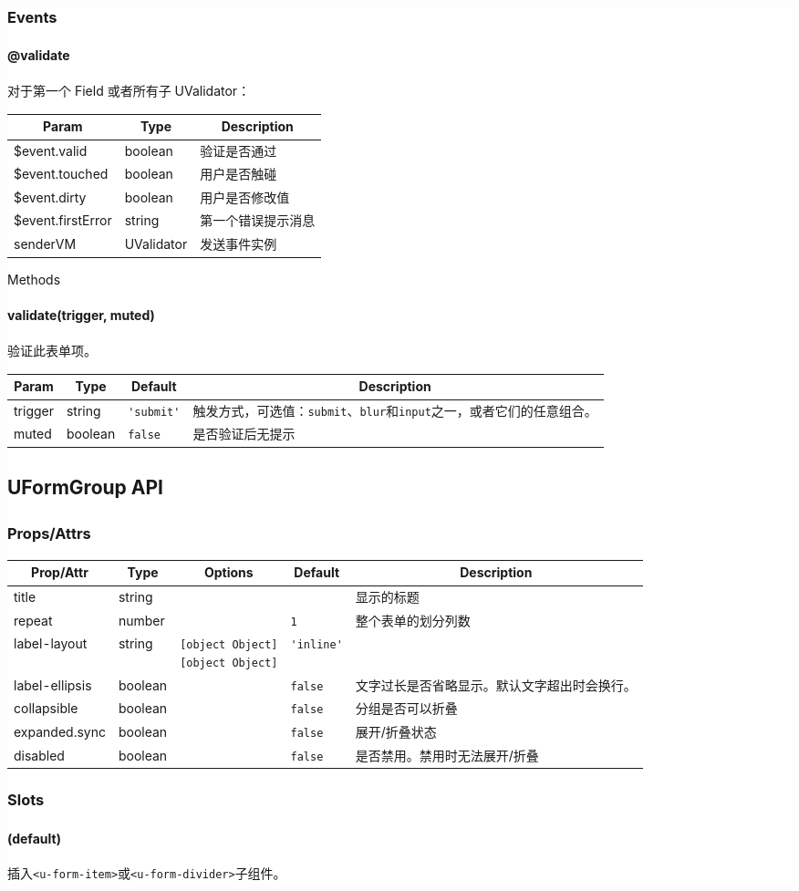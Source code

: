 ### Events

#### @validate

对于第一个 Field 或者所有子 UValidator：

| Param | Type | Description |
| ----- | ---- | ----------- |
| $event.valid | boolean | 验证是否通过 |
| $event.touched | boolean | 用户是否触碰 |
| $event.dirty | boolean | 用户是否修改值 |
| $event.firstError | string | 第一个错误提示消息 |
| senderVM | UValidator | 发送事件实例 |

Methods

#### validate(trigger, muted)

验证此表单项。

| Param | Type | Default | Description |
| ----- | ---- | ------- | ----------- |
| trigger | string | `'submit'` | 触发方式，可选值：`submit`、`blur`和`input`之一，或者它们的任意组合。 |
| muted | boolean | `false` | 是否验证后无提示 |

## UFormGroup API
### Props/Attrs

| Prop/Attr | Type | Options | Default | Description |
| --------- | ---- | ------- | ------- | ----------- |
| title | string |  |  | 显示的标题 |
| repeat | number |  | `1` | 整个表单的划分列数 |
| label-layout | string | `[object Object]`<br/>`[object Object]` | `'inline'` |  |
| label-ellipsis | boolean |  | `false` | 文字过长是否省略显示。默认文字超出时会换行。 |
| collapsible | boolean |  | `false` | 分组是否可以折叠 |
| expanded.sync | boolean |  | `false` | 展开/折叠状态 |
| disabled | boolean |  | `false` | 是否禁用。禁用时无法展开/折叠 |

### Slots

#### (default)

插入`<u-form-item>`或`<u-form-divider>`子组件。
